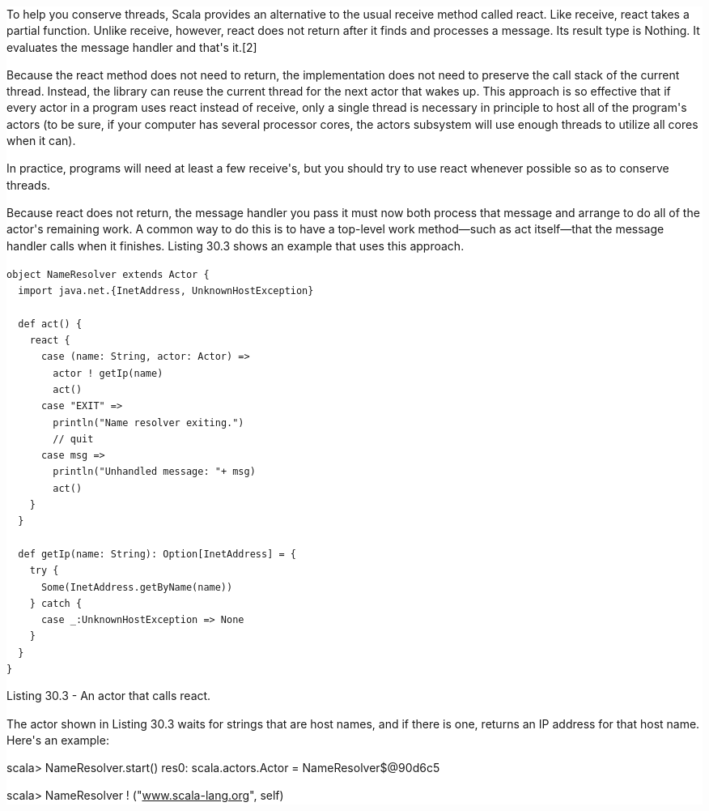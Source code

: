To help you conserve threads, Scala provides an alternative to the usual receive method called react. Like receive, react takes a partial function. Unlike receive, however, react does not return after it finds and processes a message. Its result type is Nothing. It evaluates the message handler and that's it.[2]

Because the react method does not need to return, the implementation does not need to preserve the call stack of the current thread. Instead, the library can reuse the current thread for the next actor that wakes up. This approach is so effective that if every actor in a program uses react instead of receive, only a single thread is necessary in principle to host all of the program's actors (to be sure, if your computer has several processor cores, the actors subsystem will use enough threads to utilize all cores when it can).


In practice, programs will need at least a few receive's, but you should try to use react whenever possible so as to conserve threads. 

Because react does not return, the message handler you pass it must now both process that message and arrange to do all of the actor's remaining work. A common way to do this is to have a top-level work method—such as act itself—that the message handler calls when it finishes. Listing 30.3 shows an example that uses this approach.


    object NameResolver extends Actor {
      import java.net.{InetAddress, UnknownHostException}
  
      def act() { 
        react {
          case (name: String, actor: Actor) =>
            actor ! getIp(name)
            act()
          case "EXIT" =>
            println("Name resolver exiting.")
            // quit
          case msg =>
            println("Unhandled message: "+ msg)
            act()
        }
      }
  
      def getIp(name: String): Option[InetAddress] = {
        try {
          Some(InetAddress.getByName(name))
        } catch {
          case _:UnknownHostException => None
        }
      }
    }
Listing 30.3 - An actor that calls react.

The actor shown in Listing 30.3 waits for strings that are host names, and if there is one, returns an IP address for that host name. Here's an example:

  scala> NameResolver.start()
  res0: scala.actors.Actor = NameResolver$@90d6c5
  
  scala> NameResolver ! ("www.scala-lang.org", self)
  